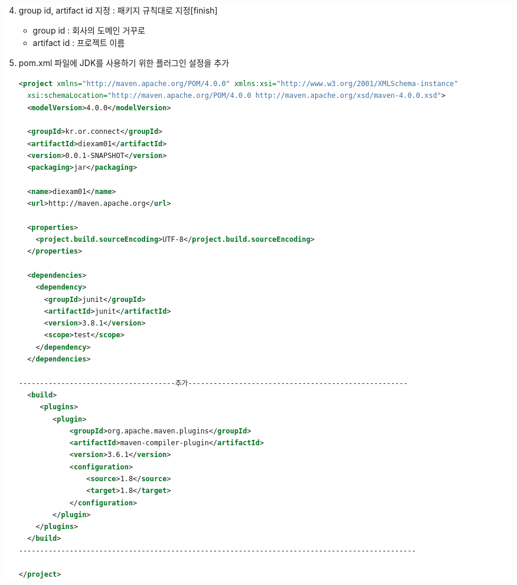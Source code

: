 4. group id, artifact id 지정 : 패키지 규칙대로 지정[finish]

   - group id : 회사의 도메인 거꾸로
   - artifact id : 프로젝트 이름

5. pom.xml 파일에 JDK를 사용하기 위한 플러그인 설정을 추가

   ```xml
   <project xmlns="http://maven.apache.org/POM/4.0.0" xmlns:xsi="http://www.w3.org/2001/XMLSchema-instance"
     xsi:schemaLocation="http://maven.apache.org/POM/4.0.0 http://maven.apache.org/xsd/maven-4.0.0.xsd">
     <modelVersion>4.0.0</modelVersion>
   
     <groupId>kr.or.connect</groupId>
     <artifactId>diexam01</artifactId>
     <version>0.0.1-SNAPSHOT</version>
     <packaging>jar</packaging>
   
     <name>diexam01</name>
     <url>http://maven.apache.org</url>
   
     <properties>
       <project.build.sourceEncoding>UTF-8</project.build.sourceEncoding>
     </properties>
   
     <dependencies>
       <dependency>
         <groupId>junit</groupId>
         <artifactId>junit</artifactId>
         <version>3.8.1</version>
         <scope>test</scope>
       </dependency>
     </dependencies>
     
   -------------------------------------추가----------------------------------------------------
     <build>
        <plugins>
           <plugin>
               <groupId>org.apache.maven.plugins</groupId>
               <artifactId>maven-compiler-plugin</artifactId>
               <version>3.6.1</version>
               <configuration>
                   <source>1.8</source>
                   <target>1.8</target>
               </configuration>
           </plugin>
       </plugins>
     </build>
   ----------------------------------------------------------------------------------------------
   
   </project>
   ```
